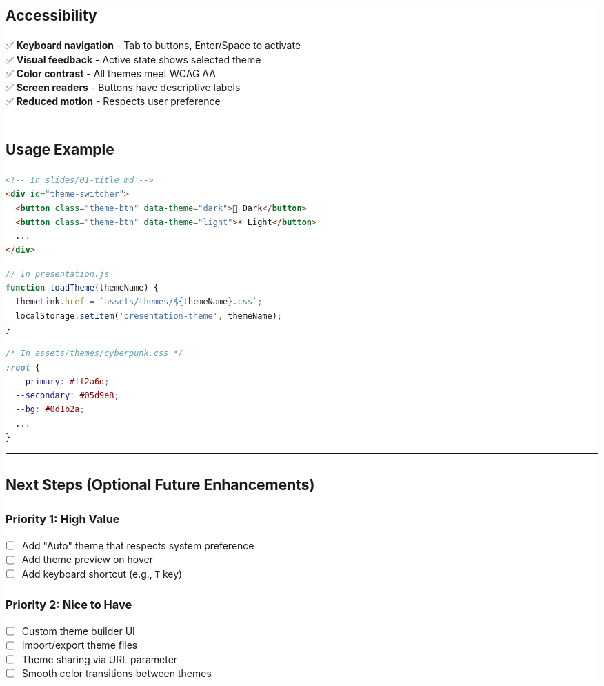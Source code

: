 
## Accessibility

✅ **Keyboard navigation** - Tab to buttons, Enter/Space to activate  
✅ **Visual feedback** - Active state shows selected theme  
✅ **Color contrast** - All themes meet WCAG AA  
✅ **Screen readers** - Buttons have descriptive labels  
✅ **Reduced motion** - Respects user preference  

---

## Usage Example

```html
<!-- In slides/01-title.md -->
<div id="theme-switcher">
  <button class="theme-btn" data-theme="dark">🌙 Dark</button>
  <button class="theme-btn" data-theme="light">☀️ Light</button>
  ...
</div>
```

```javascript
// In presentation.js
function loadTheme(themeName) {
  themeLink.href = `assets/themes/${themeName}.css`;
  localStorage.setItem('presentation-theme', themeName);
}
```

```css
/* In assets/themes/cyberpunk.css */
:root {
  --primary: #ff2a6d;
  --secondary: #05d9e8;
  --bg: #0d1b2a;
  ...
}
```

---

## Next Steps (Optional Future Enhancements)

### Priority 1: High Value
- [ ] Add "Auto" theme that respects system preference
- [ ] Add theme preview on hover
- [ ] Add keyboard shortcut (e.g., `T` key)

### Priority 2: Nice to Have
- [ ] Custom theme builder UI
- [ ] Import/export theme files
- [ ] Theme sharing via URL parameter
- [ ] Smooth color transitions between themes
